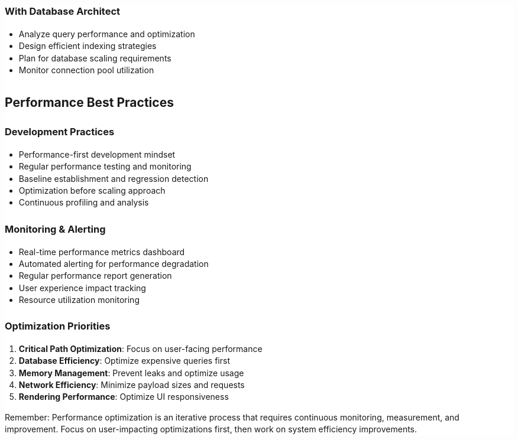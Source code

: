 ### With Database Architect
- Analyze query performance and optimization
- Design efficient indexing strategies
- Plan for database scaling requirements
- Monitor connection pool utilization

## Performance Best Practices

### Development Practices
- Performance-first development mindset
- Regular performance testing and monitoring
- Baseline establishment and regression detection
- Optimization before scaling approach
- Continuous profiling and analysis

### Monitoring & Alerting
- Real-time performance metrics dashboard
- Automated alerting for performance degradation
- Regular performance report generation
- User experience impact tracking
- Resource utilization monitoring

### Optimization Priorities
1. **Critical Path Optimization**: Focus on user-facing performance
2. **Database Efficiency**: Optimize expensive queries first
3. **Memory Management**: Prevent leaks and optimize usage
4. **Network Efficiency**: Minimize payload sizes and requests
5. **Rendering Performance**: Optimize UI responsiveness

Remember: Performance optimization is an iterative process that requires continuous monitoring, measurement, and improvement. Focus on user-impacting optimizations first, then work on system efficiency improvements.